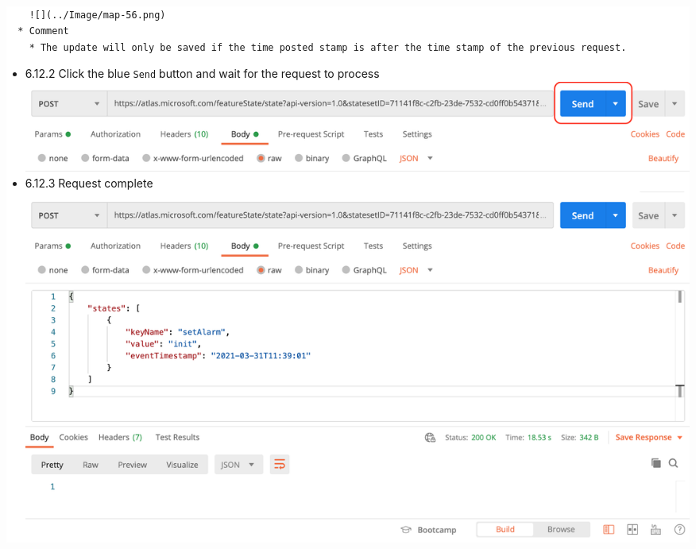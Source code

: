         ![](../Image/map-56.png)
      * Comment
        * The update will only be saved if the time posted stamp is after the time stamp of the previous request. 
  * 6.12.2 Click the blue `Send` button and wait for the request to process
    ![](../Image/map-57.png)
  * 6.12.3 Request complete
    ![](../Image/map-58.png)
